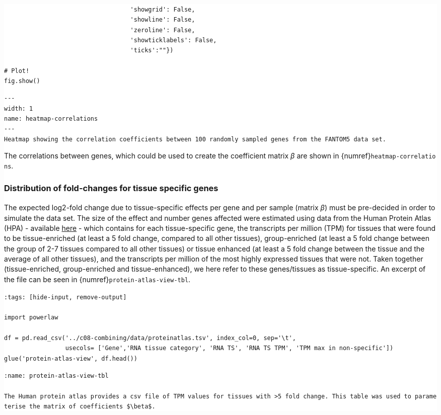 ```{code-cell} ipython3
                                   'showgrid': False,
                                   'showline': False,
                                   'zeroline': False,
                                   'showticklabels': False,
                                   'ticks':""})

# Plot!
fig.show()
```

```{figure} ../images/blank.png
---
width: 1
name: heatmap-correlations
---
Heatmap showing the correlation coefficients between 100 randomly sampled genes from the FANTOM5 data set.
```

The correlations between genes, which could be used to create the coefficient matrix $\beta$ are shown in {numref}`heatmap-correlations`. 

### Distribution of fold-changes for tissue specific genes

The expected log2-fold change due to tissue-specific effects per gene and per sample (matrix $\beta$) must be pre-decided in order to simulate the data set. 
The size of the effect and number genes affected were estimated using data from the Human Protein Atlas (HPA) - available [here](https://www.proteinatlas.org/download/proteinatlas.tsv.zip) -  which contains for each tissue-specific gene, the transcripts per million (TPM) for tissues that were found to be tissue-enriched (at least a 5 fold change, compared to all other tissues), group-enriched (at least a 5 fold change between the group of 2-7 tissues compared to all other tissues) or tissue enhanced (at least a 5 fold change between the tissue and the average of all other tissues), and the transcripts per million of the most highly expressed tissues that were not. 
Taken together (tissue-enriched, group-enriched and tissue-enhanced), we here refer to these genes/tissues as tissue-specific.
An excerpt of the file can be seen in {numref}`protein-atlas-view-tbl`.

```{code-cell} ipython3
:tags: [hide-input, remove-output]

import powerlaw

df = pd.read_csv('../c08-combining/data/proteinatlas.tsv', index_col=0, sep='\t',
                 usecols= ['Gene','RNA tissue category', 'RNA TS', 'RNA TS TPM', 'TPM max in non-specific'])
glue('protein-atlas-view', df.head())
```

```{glue:figure} protein-atlas-view
:name: protein-atlas-view-tbl

The Human protein atlas provides a csv file of TPM values for tissues with >5 fold change. This table was used to parameterise the matrix of coefficients $\beta$.
```


[//]: # (TODO: Maybe split out into different sections if I add the  gene study)
[//]: # (TODO: Cite other packages)